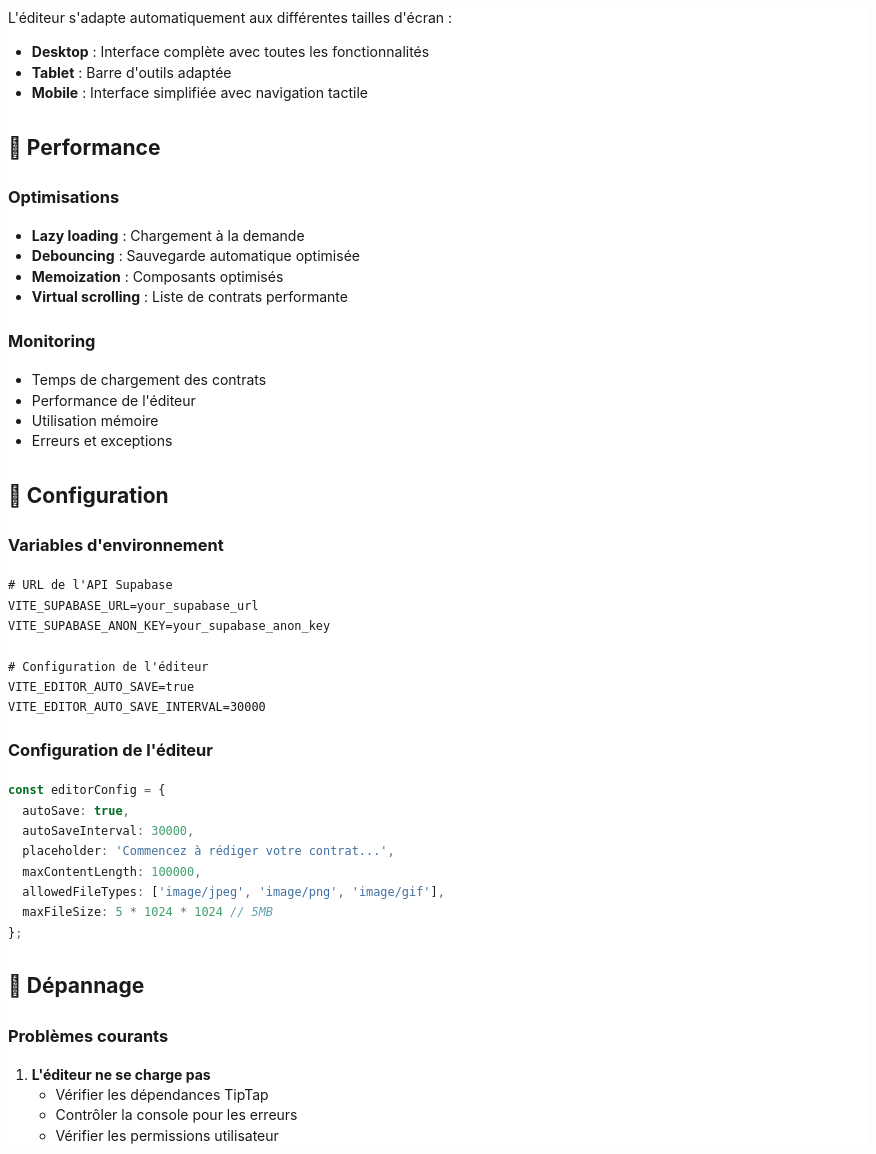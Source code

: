L'éditeur s'adapte automatiquement aux différentes tailles d'écran :

- **Desktop** : Interface complète avec toutes les fonctionnalités
- **Tablet** : Barre d'outils adaptée
- **Mobile** : Interface simplifiée avec navigation tactile

## 🚀 Performance

### Optimisations
- **Lazy loading** : Chargement à la demande
- **Debouncing** : Sauvegarde automatique optimisée
- **Memoization** : Composants optimisés
- **Virtual scrolling** : Liste de contrats performante

### Monitoring
- Temps de chargement des contrats
- Performance de l'éditeur
- Utilisation mémoire
- Erreurs et exceptions

## 🔧 Configuration

### Variables d'environnement
```env
# URL de l'API Supabase
VITE_SUPABASE_URL=your_supabase_url
VITE_SUPABASE_ANON_KEY=your_supabase_anon_key

# Configuration de l'éditeur
VITE_EDITOR_AUTO_SAVE=true
VITE_EDITOR_AUTO_SAVE_INTERVAL=30000
```

### Configuration de l'éditeur
```typescript
const editorConfig = {
  autoSave: true,
  autoSaveInterval: 30000,
  placeholder: 'Commencez à rédiger votre contrat...',
  maxContentLength: 100000,
  allowedFileTypes: ['image/jpeg', 'image/png', 'image/gif'],
  maxFileSize: 5 * 1024 * 1024 // 5MB
};
```

## 🐛 Dépannage

### Problèmes courants

1. **L'éditeur ne se charge pas**
   - Vérifier les dépendances TipTap
   - Contrôler la console pour les erreurs
   - Vérifier les permissions utilisateur
